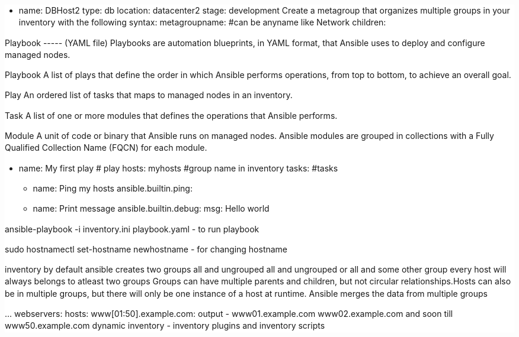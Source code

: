 - name: DBHost2
  type: db
  location: datacenter2
  stage: development
  Create a metagroup that organizes multiple groups in your inventory with the following syntax:
  metagroupname: #can be anyname like Network
  children:

Playbook ----- (YAML file)
Playbooks are automation blueprints, in YAML format, that Ansible uses to deploy and configure managed nodes.

Playbook
A list of plays that define the order in which Ansible performs operations, from top to bottom, to achieve an overall goal.

Play
An ordered list of tasks that maps to managed nodes in an inventory.

Task
A list of one or more modules that defines the operations that Ansible performs.

Module
A unit of code or binary that Ansible runs on managed nodes. Ansible modules are grouped in collections with a Fully Qualified Collection Name (FQCN) for each module.

- name: My first play # play
  hosts: myhosts #group name in inventory
  tasks: #tasks

  - name: Ping my hosts
    ansible.builtin.ping:

  - name: Print message
    ansible.builtin.debug:
    msg: Hello world

ansible-playbook -i inventory.ini playbook.yaml - to run playbook

sudo hostnamectl set-hostname newhostname - for changing hostname

inventory
by default ansible creates two groups all and ungrouped
all and ungrouped or all and some other group
every host will always belongs to atleast two groups
Groups can have multiple parents and children, but not circular relationships.Hosts can also be in multiple groups, but there will only be one instance of a host at runtime. Ansible merges the data from multiple groups

...
webservers:
hosts:
www[01:50].example.com:
output - www01.example.com
www02.example.com and soon till www50.example.com
dynamic inventory - inventory plugins and inventory scripts
